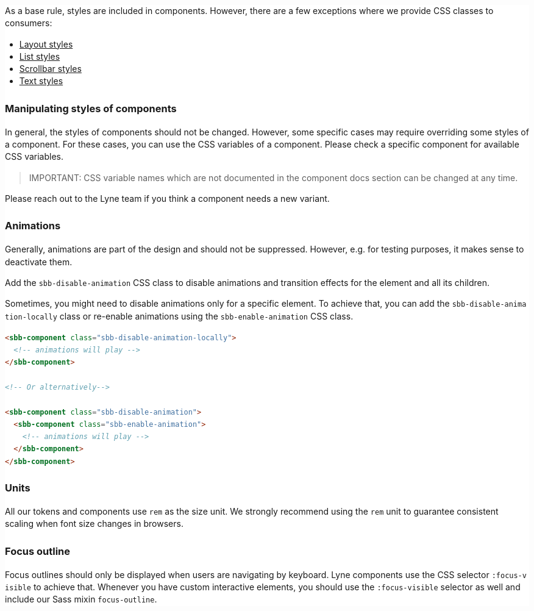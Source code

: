 As a base rule, styles are included in components. However, there are a few exceptions
where we provide CSS classes to consumers:

- [Layout styles](https://lyne-storybook.app.sbb.ch/?path=/docs/styles-layout--docs)
- [List styles](https://lyne-storybook.app.sbb.ch/?path=/docs/styles-list--docs)
- [Scrollbar styles](https://lyne-storybook.app.sbb.ch/?path=/docs/styles-scrollbar--docs)
- [Text styles](https://lyne-storybook.app.sbb.ch/?path=/docs/styles-typography--docs)

### Manipulating styles of components

In general, the styles of components should not be changed.
However, some specific cases may require overriding some styles of a component.
For these cases, you can use the CSS variables of a component. Please check a specific component for available CSS variables.

> IMPORTANT: CSS variable names which are not documented in the component docs section can be changed at any time.

Please reach out to the Lyne team if you think a component needs a new variant.

### Animations

Generally, animations are part of the design and should not be suppressed.
However, e.g. for testing purposes, it makes sense to deactivate them.

Add the `sbb-disable-animation` CSS class to disable animations and transition effects for the element and all its children.

Sometimes, you might need to disable animations only for a specific element.
To achieve that, you can add the `sbb-disable-animation-locally` class or re-enable animations using the `sbb-enable-animation` CSS class.

```html
<sbb-component class="sbb-disable-animation-locally">
  <!-- animations will play -->
</sbb-component>

<!-- Or alternatively-->

<sbb-component class="sbb-disable-animation">
  <sbb-component class="sbb-enable-animation">
    <!-- animations will play -->
  </sbb-component>
</sbb-component>
```

### Units

All our tokens and components use `rem` as the size unit.
We strongly recommend using the `rem` unit to guarantee consistent scaling
when font size changes in browsers.

### Focus outline

Focus outlines should only be displayed when users are navigating by keyboard.
Lyne components use the CSS selector `:focus-visible` to achieve that. Whenever you have custom interactive elements,
you should use the `:focus-visible` selector as well and include our Sass mixin `focus-outline`.
